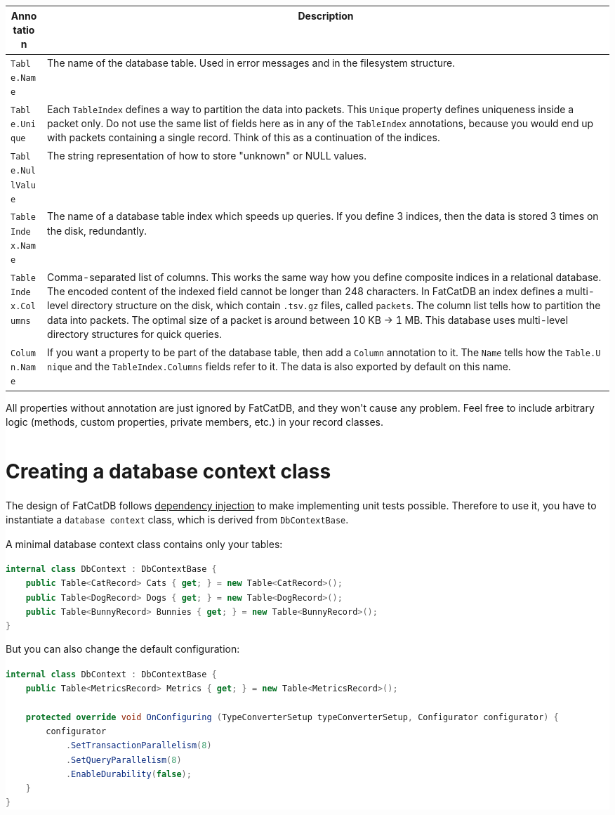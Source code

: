 Annotation | Description
--- | ---
`Table.Name` | The name of the database table. Used in error messages and in the filesystem structure.
`Table.Unique` | Each `TableIndex` defines a way to partition the data into packets. This `Unique` property defines uniqueness inside a packet only. Do not use the same list of fields here as in any of the `TableIndex` annotations, because you would end up with packets containing a single record. Think of this as a continuation of the indices.
`Table.NullValue` | The string representation of how to store "unknown" or NULL values.
`TableIndex.Name` | The name of a database table index which speeds up queries. If you define 3 indices, then the data is stored 3 times on the disk, redundantly.
`TableIndex.Columns` | Comma-separated list of columns. This works the same way how you define composite indices in a relational database. The encoded content of the indexed field cannot be longer than 248 characters. In FatCatDB an index defines a multi-level directory structure on the disk, which contain `.tsv.gz` files, called `packets`. The column list tells how to partition the data into packets. The optimal size of a packet is around between 10 KB -> 1 MB. This database uses multi-level directory structures for quick queries.
`Column.Name` | If you want a property to be part of the database table, then add a `Column` annotation to it. The `Name` tells how the `Table.Unique` and the `TableIndex.Columns` fields refer to it. The data is also exported by default on this name.

All properties without annotation are just ignored by FatCatDB, and they won't cause any problem. Feel free to include arbitrary logic (methods, custom properties, private members, etc.) in your record classes.

# Creating a database context class

The design of FatCatDB follows [dependency injection](https://en.wikipedia.org/wiki/Dependency_injection) to make implementing unit tests possible. Therefore to use it, you have to instantiate a `database context` class, which is derived from `DbContextBase`.

A minimal database context class contains only your tables:

```csharp
internal class DbContext : DbContextBase {
    public Table<CatRecord> Cats { get; } = new Table<CatRecord>();
    public Table<DogRecord> Dogs { get; } = new Table<DogRecord>();
    public Table<BunnyRecord> Bunnies { get; } = new Table<BunnyRecord>();
}
```

But you can also change the default configuration:

```csharp
internal class DbContext : DbContextBase {
    public Table<MetricsRecord> Metrics { get; } = new Table<MetricsRecord>();
    
    protected override void OnConfiguring (TypeConverterSetup typeConverterSetup, Configurator configurator) {
        configurator
            .SetTransactionParallelism(8)
            .SetQueryParallelism(8)
            .EnableDurability(false);
    }
}
```
